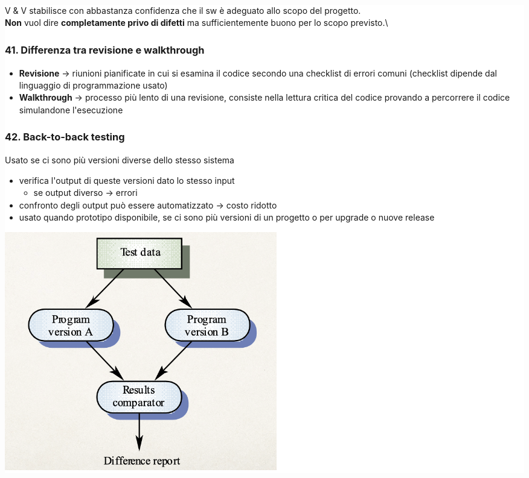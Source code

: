 V & V stabilisce con abbastanza confidenza che il sw è adeguato allo scopo del progetto.  
**Non** vuol dire **completamente privo di difetti** ma sufficientemente buono per lo scopo previsto.\

### 41. Differenza tra revisione e walkthrough
- **Revisione** $\rightarrow$ riunioni pianificate in cui si esamina il codice secondo una checklist di errori comuni (checklist dipende dal linguaggio di programmazione usato)
- **Walkthrough** $\rightarrow$ processo più lento di una revisione, consiste nella lettura critica del codice provando a percorrere il codice simulandone l'esecuzione

### 42. Back-to-back testing
Usato se ci sono più versioni diverse dello stesso sistema
- verifica l'output di queste versioni dato lo stesso input
    - se output diverso $\rightarrow$ errori
- confronto degli output può essere automatizzato $\rightarrow$ costo ridotto
- usato quando prototipo disponibile, se ci sono più versioni di un progetto o per upgrade o nuove release

<img src="imgs/Screenshot 2025-06-27 alle 21.50.43.png" alt="alt text" width="450"/>
